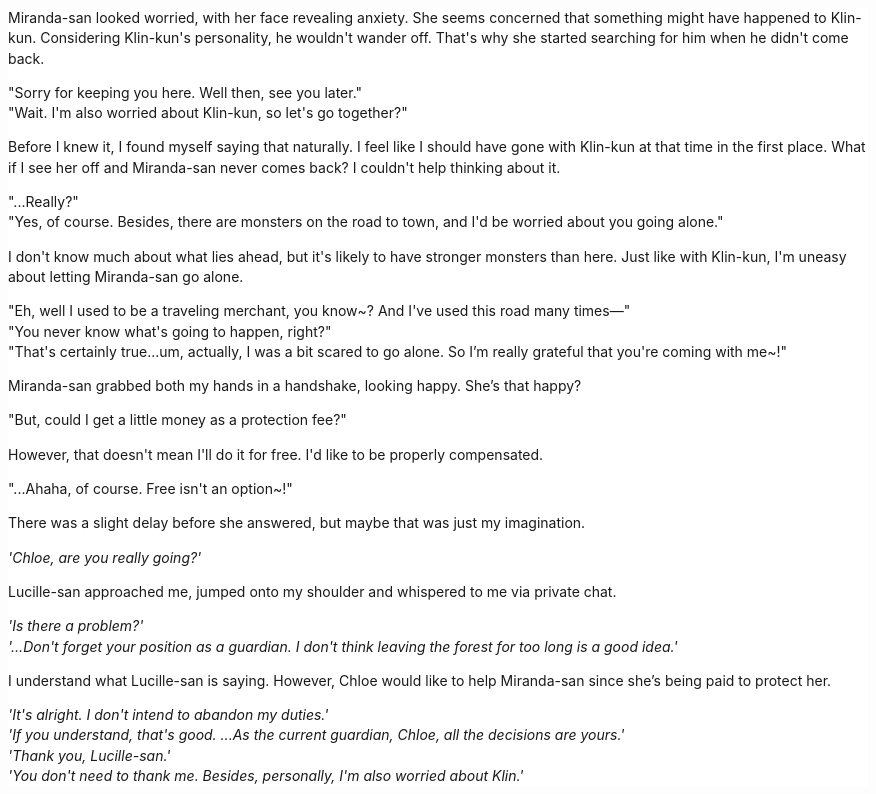 Miranda-san looked worried, with her face revealing anxiety. She seems
concerned that something might have happened to Klin-kun. Considering
Klin-kun's personality, he wouldn't wander off. That's why she started
searching for him when he didn't come back.  
  
"Sorry for keeping you here. Well then, see you later."  
"Wait. I'm also worried about Klin-kun, so let's go together?"  
  
Before I knew it, I found myself saying that naturally. I feel like I
should have gone with Klin-kun at that time in the first place. What if
I see her off and Miranda-san never comes back? I couldn't help thinking
about it.  
  
"...Really?"  
"Yes, of course. Besides, there are monsters on the road to town, and
I'd be worried about you going alone."  
  
I don't know much about what lies ahead, but it's likely to have
stronger monsters than here. Just like with Klin-kun, I'm uneasy about
letting Miranda-san go alone.  
  
"Eh, well I used to be a traveling merchant, you know~? And I've used
this road many times—"  
"You never know what's going to happen, right?"  
"That's certainly true...um, actually, I was a bit scared to go alone.
So I’m really grateful that you're coming with me~!"  
  
Miranda-san grabbed both my hands in a handshake, looking happy. She’s
that happy?  
  
"But, could I get a little money as a protection fee?"  
  
However, that doesn't mean I'll do it for free. I'd like to be properly
compensated.  
  
"...Ahaha, of course. Free isn't an option~!"  
  
There was a slight delay before she answered, but maybe that was just my
imagination.  
  
  
*'Chloe, are you really going?'*  
  
Lucille-san approached me, jumped onto my shoulder and whispered to me
via private chat.  
  
*'Is there a problem?'*  
*'…Don't forget your position as a guardian. I don't think leaving the
forest for too long is a good idea.'*  
  
I understand what Lucille-san is saying. However, Chloe would like to
help Miranda-san since she’s being paid to protect her.  
  
*'It's alright. I don't intend to abandon my duties.'*  
*'If you understand, that's good. ...As the current guardian, Chloe, all
the decisions are yours.'*  
*'Thank you, Lucille-san.'*  
*'You don't need to thank me. Besides, personally, I'm also worried
about Klin.'*  
  